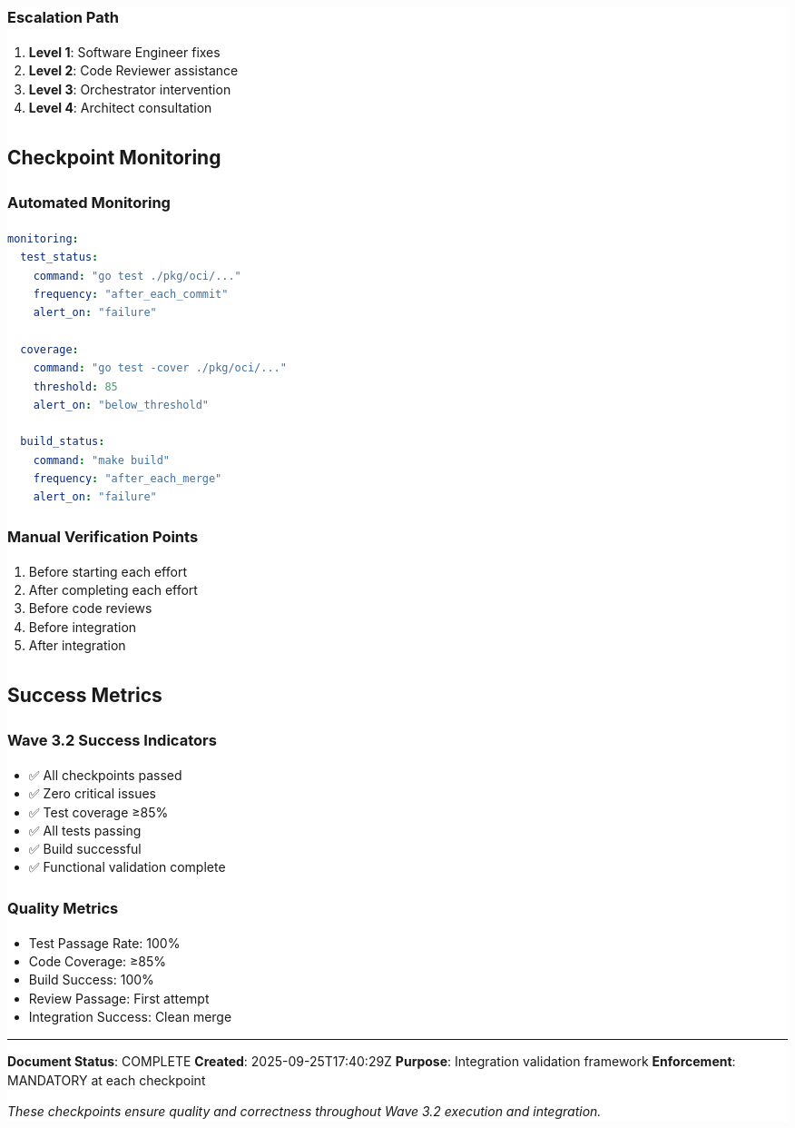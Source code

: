 ### Escalation Path
1. **Level 1**: Software Engineer fixes
2. **Level 2**: Code Reviewer assistance
3. **Level 3**: Orchestrator intervention
4. **Level 4**: Architect consultation

## Checkpoint Monitoring

### Automated Monitoring
```yaml
monitoring:
  test_status:
    command: "go test ./pkg/oci/..."
    frequency: "after_each_commit"
    alert_on: "failure"

  coverage:
    command: "go test -cover ./pkg/oci/..."
    threshold: 85
    alert_on: "below_threshold"

  build_status:
    command: "make build"
    frequency: "after_each_merge"
    alert_on: "failure"
```

### Manual Verification Points
1. Before starting each effort
2. After completing each effort
3. Before code reviews
4. Before integration
5. After integration

## Success Metrics

### Wave 3.2 Success Indicators
- ✅ All checkpoints passed
- ✅ Zero critical issues
- ✅ Test coverage ≥85%
- ✅ All tests passing
- ✅ Build successful
- ✅ Functional validation complete

### Quality Metrics
- Test Passage Rate: 100%
- Code Coverage: ≥85%
- Build Success: 100%
- Review Passage: First attempt
- Integration Success: Clean merge

---

**Document Status**: COMPLETE
**Created**: 2025-09-25T17:40:29Z
**Purpose**: Integration validation framework
**Enforcement**: MANDATORY at each checkpoint

*These checkpoints ensure quality and correctness throughout Wave 3.2 execution and integration.*